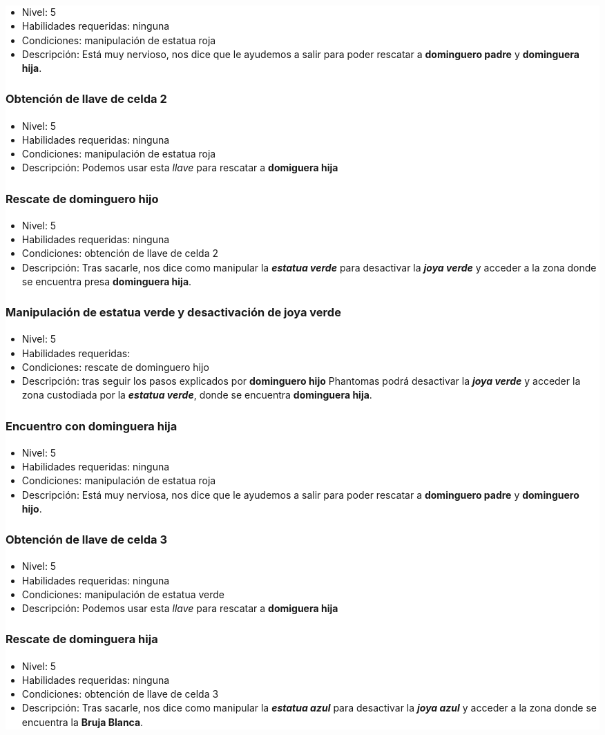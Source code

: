 - Nivel: 5
- Habilidades requeridas: ninguna
- Condiciones: manipulación de estatua roja
- Descripción: Está muy nervioso, nos dice que le ayudemos a salir para poder rescatar a **dominguero padre** y **dominguera hija**.

### Obtención de llave de celda 2

- Nivel: 5
- Habilidades requeridas: ninguna
- Condiciones: manipulación de estatua roja
- Descripción: Podemos usar esta _llave_ para rescatar a **domiguera hija**

### Rescate de dominguero hijo

- Nivel: 5
- Habilidades requeridas: ninguna
- Condiciones: obtención de llave de celda 2
- Descripción: Tras sacarle, nos dice como manipular la **_estatua verde_** para desactivar la **_joya verde_** y acceder a la zona donde se encuentra presa **dominguera hija**.

### Manipulación de estatua verde y desactivación de joya verde

- Nivel: 5
- Habilidades requeridas:
- Condiciones: rescate de dominguero hijo
- Descripción: tras seguir los pasos explicados por **dominguero hijo** Phantomas podrá desactivar la **_joya verde_** y acceder la zona custodiada por la **_estatua verde_**, donde se encuentra **dominguera hija**.

### Encuentro con dominguera hija

- Nivel: 5
- Habilidades requeridas: ninguna
- Condiciones: manipulación de estatua roja
- Descripción: Está muy nerviosa, nos dice que le ayudemos a salir para poder rescatar a **dominguero padre** y **dominguero hijo**.

### Obtención de llave de celda 3

- Nivel: 5
- Habilidades requeridas: ninguna
- Condiciones: manipulación de estatua verde
- Descripción: Podemos usar esta _llave_ para rescatar a **domiguera hija**

### Rescate de dominguera hija

- Nivel: 5
- Habilidades requeridas: ninguna
- Condiciones: obtención de llave de celda 3
- Descripción: Tras sacarle, nos dice como manipular la **_estatua azul_** para desactivar la **_joya azul_** y acceder a la zona donde se encuentra la **Bruja Blanca**.
